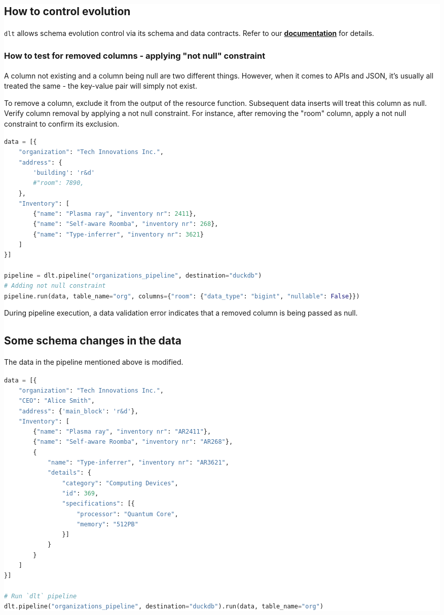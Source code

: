 ## How to control evolution

`dlt` allows schema evolution control via its schema and data contracts. Refer to our **[documentation](./schema-contracts)** for details.

### How to test for removed columns - applying "not null" constraint

A column not existing and a column being null are two different things. However, when it comes to APIs and JSON, it’s usually all treated the same - the key-value pair will simply not exist.

To remove a column, exclude it from the output of the resource function. Subsequent data inserts will treat this column as null. Verify column removal by applying a not null constraint. For instance, after removing the "room" column, apply a not null constraint to confirm its exclusion.

```py
data = [{
    "organization": "Tech Innovations Inc.",
    "address": {
        'building': 'r&d'
        #"room": 7890,
    },
    "Inventory": [
        {"name": "Plasma ray", "inventory nr": 2411},
        {"name": "Self-aware Roomba", "inventory nr": 268},
        {"name": "Type-inferrer", "inventory nr": 3621}
    ]
}]

pipeline = dlt.pipeline("organizations_pipeline", destination="duckdb")
# Adding not null constraint
pipeline.run(data, table_name="org", columns={"room": {"data_type": "bigint", "nullable": False}})
```
During pipeline execution, a data validation error indicates that a removed column is being passed as null.

## Some schema changes in the data

The data in the pipeline mentioned above is modified.

```py
data = [{
    "organization": "Tech Innovations Inc.",
    "CEO": "Alice Smith",
    "address": {'main_block': 'r&d'},
    "Inventory": [
        {"name": "Plasma ray", "inventory nr": "AR2411"},
        {"name": "Self-aware Roomba", "inventory nr": "AR268"},
        {
            "name": "Type-inferrer", "inventory nr": "AR3621",
            "details": {
                "category": "Computing Devices",
                "id": 369,
                "specifications": [{
                    "processor": "Quantum Core",
                    "memory": "512PB"
                }]
            }
        }
    ]
}]

# Run `dlt` pipeline
dlt.pipeline("organizations_pipeline", destination="duckdb").run(data, table_name="org")
```